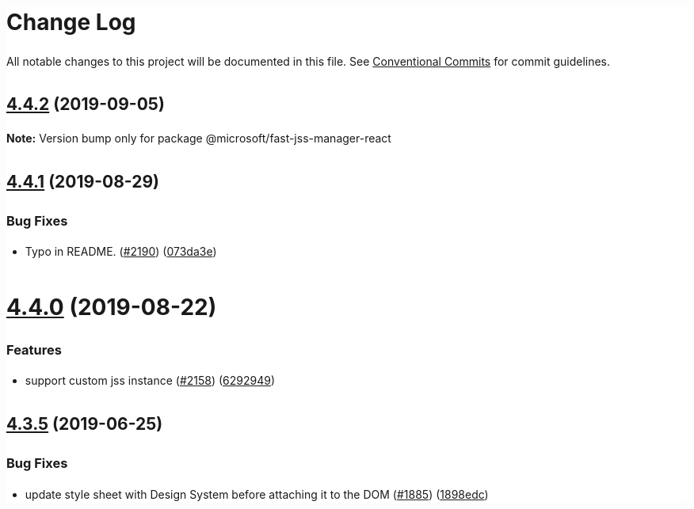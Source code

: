 # Change Log

All notable changes to this project will be documented in this file.
See [Conventional Commits](https://conventionalcommits.org) for commit guidelines.

## [4.4.2](https://github.com/Microsoft/fast-dna/compare/@microsoft/fast-jss-manager-react@4.4.1...@microsoft/fast-jss-manager-react@4.4.2) (2019-09-05)

**Note:** Version bump only for package @microsoft/fast-jss-manager-react





## [4.4.1](https://github.com/Microsoft/fast-dna/compare/@microsoft/fast-jss-manager-react@4.4.0...@microsoft/fast-jss-manager-react@4.4.1) (2019-08-29)


### Bug Fixes

* Typo in README. ([#2190](https://github.com/Microsoft/fast-dna/issues/2190)) ([073da3e](https://github.com/Microsoft/fast-dna/commit/073da3e))





# [4.4.0](https://github.com/Microsoft/fast-dna/compare/@microsoft/fast-jss-manager-react@4.3.5...@microsoft/fast-jss-manager-react@4.4.0) (2019-08-22)


### Features

* support custom jss instance ([#2158](https://github.com/Microsoft/fast-dna/issues/2158)) ([6292949](https://github.com/Microsoft/fast-dna/commit/6292949))





## [4.3.5](https://github.com/Microsoft/fast-dna/compare/@microsoft/fast-jss-manager-react@4.3.4...@microsoft/fast-jss-manager-react@4.3.5) (2019-06-25)


### Bug Fixes

* update style sheet with Design System before attaching it to the DOM ([#1885](https://github.com/Microsoft/fast-dna/issues/1885)) ([1898edc](https://github.com/Microsoft/fast-dna/commit/1898edc))



